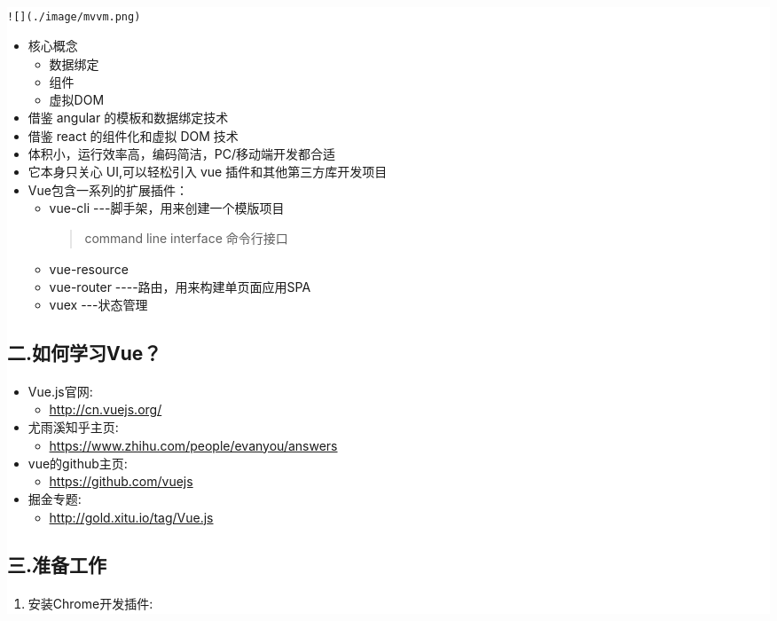     ![](./image/mvvm.png)
* 核心概念
    * 数据绑定
    * 组件
    * 虚拟DOM
* 借鉴 angular 的模板和数据绑定技术
* 借鉴 react 的组件化和虚拟 DOM 技术
* 体积小，运行效率高，编码简洁，PC/移动端开发都合适
* 它本身只关心 UI,可以轻松引入 vue 插件和其他第三方库开发项目
* Vue包含一系列的扩展插件：
    * vue-cli ---脚手架，用来创建一个模版项目
        > command line interface 命令行接口
    * vue-resource
    * vue-router ----路由，用来构建单页面应用SPA
    * vuex ---状态管理
        
## <div id='b'>二.如何学习Vue？</div>
* Vue.js官网:
    * http://cn.vuejs.org/
* 尤雨溪知乎主页: 
    * https://www.zhihu.com/people/evanyou/answers
* vue的github主页:
    * https://github.com/vuejs
* 掘金专题:
    * http://gold.xitu.io/tag/Vue.js
## <div id='c'>三.准备工作</div>
1. 安装Chrome开发插件:
